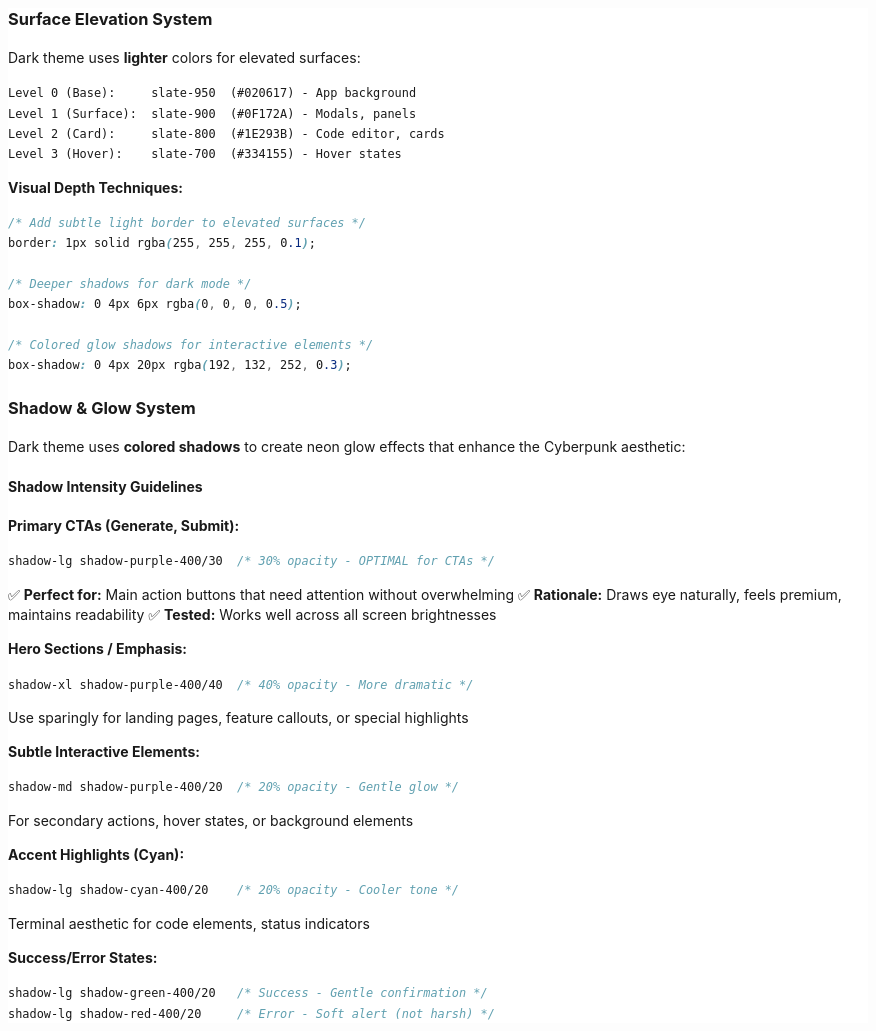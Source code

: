 ### Surface Elevation System

Dark theme uses **lighter** colors for elevated surfaces:

```
Level 0 (Base):     slate-950  (#020617) - App background
Level 1 (Surface):  slate-900  (#0F172A) - Modals, panels
Level 2 (Card):     slate-800  (#1E293B) - Code editor, cards
Level 3 (Hover):    slate-700  (#334155) - Hover states
```

**Visual Depth Techniques:**
```css
/* Add subtle light border to elevated surfaces */
border: 1px solid rgba(255, 255, 255, 0.1);

/* Deeper shadows for dark mode */
box-shadow: 0 4px 6px rgba(0, 0, 0, 0.5);

/* Colored glow shadows for interactive elements */
box-shadow: 0 4px 20px rgba(192, 132, 252, 0.3);
```

### Shadow & Glow System

Dark theme uses **colored shadows** to create neon glow effects that enhance the Cyberpunk aesthetic:

#### Shadow Intensity Guidelines

**Primary CTAs (Generate, Submit):**
```css
shadow-lg shadow-purple-400/30  /* 30% opacity - OPTIMAL for CTAs */
```
✅ **Perfect for:** Main action buttons that need attention without overwhelming
✅ **Rationale:** Draws eye naturally, feels premium, maintains readability
✅ **Tested:** Works well across all screen brightnesses

**Hero Sections / Emphasis:**
```css
shadow-xl shadow-purple-400/40  /* 40% opacity - More dramatic */
```
Use sparingly for landing pages, feature callouts, or special highlights

**Subtle Interactive Elements:**
```css
shadow-md shadow-purple-400/20  /* 20% opacity - Gentle glow */
```
For secondary actions, hover states, or background elements

**Accent Highlights (Cyan):**
```css
shadow-lg shadow-cyan-400/20    /* 20% opacity - Cooler tone */
```
Terminal aesthetic for code elements, status indicators

**Success/Error States:**
```css
shadow-lg shadow-green-400/20   /* Success - Gentle confirmation */
shadow-lg shadow-red-400/20     /* Error - Soft alert (not harsh) */
```
